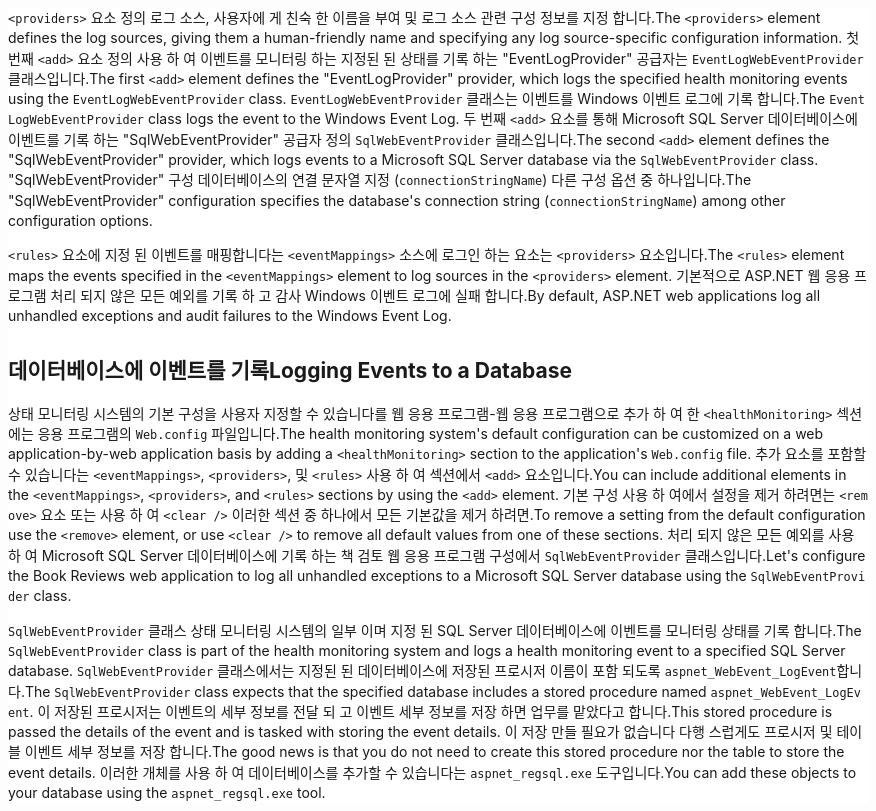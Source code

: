 <span data-ttu-id="b6f49-135">`<providers>` 요소 정의 로그 소스, 사용자에 게 친숙 한 이름을 부여 및 로그 소스 관련 구성 정보를 지정 합니다.</span><span class="sxs-lookup"><span data-stu-id="b6f49-135">The `<providers>` element defines the log sources, giving them a human-friendly name and specifying any log source-specific configuration information.</span></span> <span data-ttu-id="b6f49-136">첫 번째 `<add>` 요소 정의 사용 하 여 이벤트를 모니터링 하는 지정된 된 상태를 기록 하는 "EventLogProvider" 공급자는 `EventLogWebEventProvider` 클래스입니다.</span><span class="sxs-lookup"><span data-stu-id="b6f49-136">The first `<add>` element defines the "EventLogProvider" provider, which logs the specified health monitoring events using the `EventLogWebEventProvider` class.</span></span> <span data-ttu-id="b6f49-137">`EventLogWebEventProvider` 클래스는 이벤트를 Windows 이벤트 로그에 기록 합니다.</span><span class="sxs-lookup"><span data-stu-id="b6f49-137">The `EventLogWebEventProvider` class logs the event to the Windows Event Log.</span></span> <span data-ttu-id="b6f49-138">두 번째 `<add>` 요소를 통해 Microsoft SQL Server 데이터베이스에 이벤트를 기록 하는 "SqlWebEventProvider" 공급자 정의 `SqlWebEventProvider` 클래스입니다.</span><span class="sxs-lookup"><span data-stu-id="b6f49-138">The second `<add>` element defines the "SqlWebEventProvider" provider, which logs events to a Microsoft SQL Server database via the `SqlWebEventProvider` class.</span></span> <span data-ttu-id="b6f49-139">"SqlWebEventProvider" 구성 데이터베이스의 연결 문자열 지정 (`connectionStringName`) 다른 구성 옵션 중 하나입니다.</span><span class="sxs-lookup"><span data-stu-id="b6f49-139">The "SqlWebEventProvider" configuration specifies the database's connection string (`connectionStringName`) among other configuration options.</span></span>

<span data-ttu-id="b6f49-140">`<rules>` 요소에 지정 된 이벤트를 매핑합니다는 `<eventMappings>` 소스에 로그인 하는 요소는 `<providers>` 요소입니다.</span><span class="sxs-lookup"><span data-stu-id="b6f49-140">The `<rules>` element maps the events specified in the `<eventMappings>` element to log sources in the `<providers>` element.</span></span> <span data-ttu-id="b6f49-141">기본적으로 ASP.NET 웹 응용 프로그램 처리 되지 않은 모든 예외를 기록 하 고 감사 Windows 이벤트 로그에 실패 합니다.</span><span class="sxs-lookup"><span data-stu-id="b6f49-141">By default, ASP.NET web applications log all unhandled exceptions and audit failures to the Windows Event Log.</span></span>

## <a name="logging-events-to-a-database"></a><span data-ttu-id="b6f49-142">데이터베이스에 이벤트를 기록</span><span class="sxs-lookup"><span data-stu-id="b6f49-142">Logging Events to a Database</span></span>

<span data-ttu-id="b6f49-143">상태 모니터링 시스템의 기본 구성을 사용자 지정할 수 있습니다를 웹 응용 프로그램-웹 응용 프로그램으로 추가 하 여 한 `<healthMonitoring>` 섹션에는 응용 프로그램의 `Web.config` 파일입니다.</span><span class="sxs-lookup"><span data-stu-id="b6f49-143">The health monitoring system's default configuration can be customized on a web application-by-web application basis by adding a `<healthMonitoring>` section to the application's `Web.config` file.</span></span> <span data-ttu-id="b6f49-144">추가 요소를 포함할 수 있습니다는 `<eventMappings>`, `<providers>`, 및 `<rules>` 사용 하 여 섹션에서 `<add>` 요소입니다.</span><span class="sxs-lookup"><span data-stu-id="b6f49-144">You can include additional elements in the `<eventMappings>`, `<providers>`, and `<rules>` sections by using the `<add>` element.</span></span> <span data-ttu-id="b6f49-145">기본 구성 사용 하 여에서 설정을 제거 하려면는 `<remove>` 요소 또는 사용 하 여 `<clear />` 이러한 섹션 중 하나에서 모든 기본값을 제거 하려면.</span><span class="sxs-lookup"><span data-stu-id="b6f49-145">To remove a setting from the default configuration use the `<remove>` element, or use `<clear />` to remove all default values from one of these sections.</span></span> <span data-ttu-id="b6f49-146">처리 되지 않은 모든 예외를 사용 하 여 Microsoft SQL Server 데이터베이스에 기록 하는 책 검토 웹 응용 프로그램 구성에서 `SqlWebEventProvider` 클래스입니다.</span><span class="sxs-lookup"><span data-stu-id="b6f49-146">Let's configure the Book Reviews web application to log all unhandled exceptions to a Microsoft SQL Server database using the `SqlWebEventProvider` class.</span></span>

<span data-ttu-id="b6f49-147">`SqlWebEventProvider` 클래스 상태 모니터링 시스템의 일부 이며 지정 된 SQL Server 데이터베이스에 이벤트를 모니터링 상태를 기록 합니다.</span><span class="sxs-lookup"><span data-stu-id="b6f49-147">The `SqlWebEventProvider` class is part of the health monitoring system and logs a health monitoring event to a specified SQL Server database.</span></span> <span data-ttu-id="b6f49-148">`SqlWebEventProvider` 클래스에서는 지정된 된 데이터베이스에 저장된 프로시저 이름이 포함 되도록 `aspnet_WebEvent_LogEvent`합니다.</span><span class="sxs-lookup"><span data-stu-id="b6f49-148">The `SqlWebEventProvider` class expects that the specified database includes a stored procedure named `aspnet_WebEvent_LogEvent`.</span></span> <span data-ttu-id="b6f49-149">이 저장된 프로시저는 이벤트의 세부 정보를 전달 되 고 이벤트 세부 정보를 저장 하면 업무를 맡았다고 합니다.</span><span class="sxs-lookup"><span data-stu-id="b6f49-149">This stored procedure is passed the details of the event and is tasked with storing the event details.</span></span> <span data-ttu-id="b6f49-150">이 저장 만들 필요가 없습니다 다행 스럽게도 프로시저 및 테이블 이벤트 세부 정보를 저장 합니다.</span><span class="sxs-lookup"><span data-stu-id="b6f49-150">The good news is that you do not need to create this stored procedure nor the table to store the event details.</span></span> <span data-ttu-id="b6f49-151">이러한 개체를 사용 하 여 데이터베이스를 추가할 수 있습니다는 `aspnet_regsql.exe` 도구입니다.</span><span class="sxs-lookup"><span data-stu-id="b6f49-151">You can add these objects to your database using the `aspnet_regsql.exe` tool.</span></span>
